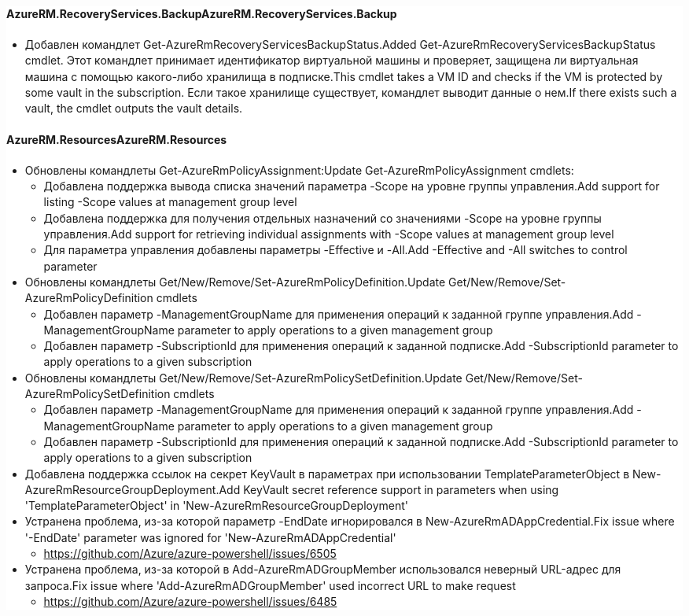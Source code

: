 #### <a name="azurermrecoveryservicesbackup"></a><span data-ttu-id="c1dc7-442">AzureRM.RecoveryServices.Backup</span><span class="sxs-lookup"><span data-stu-id="c1dc7-442">AzureRM.RecoveryServices.Backup</span></span>
* <span data-ttu-id="c1dc7-443">Добавлен командлет Get-AzureRmRecoveryServicesBackupStatus.</span><span class="sxs-lookup"><span data-stu-id="c1dc7-443">Added Get-AzureRmRecoveryServicesBackupStatus cmdlet.</span></span> <span data-ttu-id="c1dc7-444">Этот командлет принимает идентификатор виртуальной машины и проверяет, защищена ли виртуальная машина с помощью какого-либо хранилища в подписке.</span><span class="sxs-lookup"><span data-stu-id="c1dc7-444">This cmdlet takes a VM ID and checks if the VM is protected by some vault in the subscription.</span></span> <span data-ttu-id="c1dc7-445">Если такое хранилище существует, командлет выводит данные о нем.</span><span class="sxs-lookup"><span data-stu-id="c1dc7-445">If there exists such a vault, the cmdlet outputs the vault details.</span></span>

#### <a name="azurermresources"></a><span data-ttu-id="c1dc7-446">AzureRM.Resources</span><span class="sxs-lookup"><span data-stu-id="c1dc7-446">AzureRM.Resources</span></span>
* <span data-ttu-id="c1dc7-447">Обновлены командлеты Get-AzureRmPolicyAssignment:</span><span class="sxs-lookup"><span data-stu-id="c1dc7-447">Update Get-AzureRmPolicyAssignment cmdlets:</span></span>
    - <span data-ttu-id="c1dc7-448">Добавлена поддержка вывода списка значений параметра -Scope на уровне группы управления.</span><span class="sxs-lookup"><span data-stu-id="c1dc7-448">Add support for listing -Scope values at management group level</span></span>
    - <span data-ttu-id="c1dc7-449">Добавлена поддержка для получения отдельных назначений со значениями -Scope на уровне группы управления.</span><span class="sxs-lookup"><span data-stu-id="c1dc7-449">Add support for retrieving individual assignments with -Scope values at management group level</span></span>
    - <span data-ttu-id="c1dc7-450">Для параметра управления добавлены параметры -Effective и -All.</span><span class="sxs-lookup"><span data-stu-id="c1dc7-450">Add -Effective and -All switches to control  parameter</span></span>
* <span data-ttu-id="c1dc7-451">Обновлены командлеты Get/New/Remove/Set-AzureRmPolicyDefinition.</span><span class="sxs-lookup"><span data-stu-id="c1dc7-451">Update Get/New/Remove/Set-AzureRmPolicyDefinition cmdlets</span></span>
    - <span data-ttu-id="c1dc7-452">Добавлен параметр -ManagementGroupName для применения операций к заданной группе управления.</span><span class="sxs-lookup"><span data-stu-id="c1dc7-452">Add -ManagementGroupName parameter to apply operations to a given management group</span></span>
    - <span data-ttu-id="c1dc7-453">Добавлен параметр -SubscriptionId для применения операций к заданной подписке.</span><span class="sxs-lookup"><span data-stu-id="c1dc7-453">Add -SubscriptionId parameter to apply operations to a given subscription</span></span>
* <span data-ttu-id="c1dc7-454">Обновлены командлеты Get/New/Remove/Set-AzureRmPolicySetDefinition.</span><span class="sxs-lookup"><span data-stu-id="c1dc7-454">Update Get/New/Remove/Set-AzureRmPolicySetDefinition cmdlets</span></span>
    - <span data-ttu-id="c1dc7-455">Добавлен параметр -ManagementGroupName для применения операций к заданной группе управления.</span><span class="sxs-lookup"><span data-stu-id="c1dc7-455">Add -ManagementGroupName parameter to apply operations to a given management group</span></span>
    - <span data-ttu-id="c1dc7-456">Добавлен параметр -SubscriptionId для применения операций к заданной подписке.</span><span class="sxs-lookup"><span data-stu-id="c1dc7-456">Add -SubscriptionId parameter to apply operations to a given subscription</span></span>
* <span data-ttu-id="c1dc7-457">Добавлена поддержка ссылок на секрет KeyVault в параметрах при использовании TemplateParameterObject в New-AzureRmResourceGroupDeployment.</span><span class="sxs-lookup"><span data-stu-id="c1dc7-457">Add KeyVault secret reference support in parameters when using 'TemplateParameterObject' in 'New-AzureRmResourceGroupDeployment'</span></span>
* <span data-ttu-id="c1dc7-458">Устранена проблема, из-за которой параметр -EndDate игнорировался в New-AzureRmADAppCredential.</span><span class="sxs-lookup"><span data-stu-id="c1dc7-458">Fix issue where '-EndDate' parameter was ignored for 'New-AzureRmADAppCredential'</span></span>
    - https://github.com/Azure/azure-powershell/issues/6505
* <span data-ttu-id="c1dc7-459">Устранена проблема, из-за которой в Add-AzureRmADGroupMember использовался неверный URL-адрес для запроса.</span><span class="sxs-lookup"><span data-stu-id="c1dc7-459">Fix issue where 'Add-AzureRmADGroupMember' used incorrect URL to make request</span></span>
    - https://github.com/Azure/azure-powershell/issues/6485
